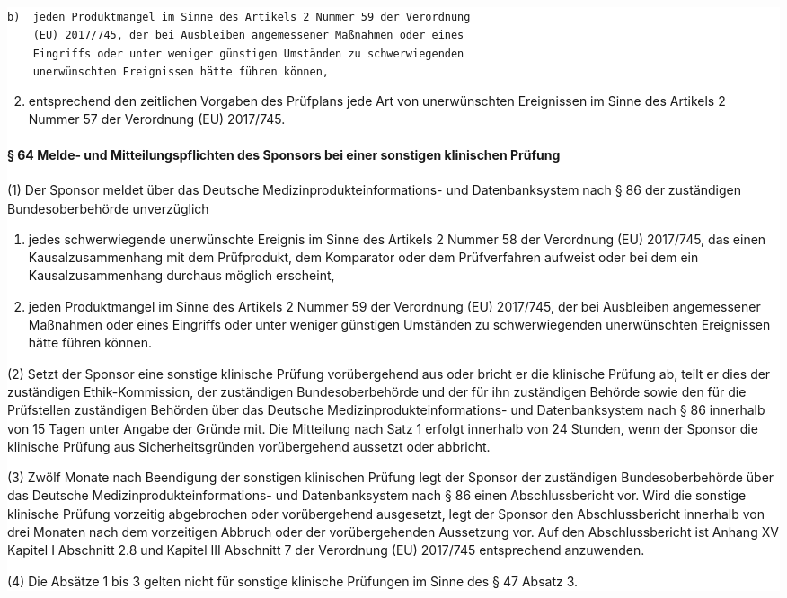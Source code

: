 
    b)  jeden Produktmangel im Sinne des Artikels 2 Nummer 59 der Verordnung
        (EU) 2017/745, der bei Ausbleiben angemessener Maßnahmen oder eines
        Eingriffs oder unter weniger günstigen Umständen zu schwerwiegenden
        unerwünschten Ereignissen hätte führen können,





2.  entsprechend den zeitlichen Vorgaben des Prüfplans jede Art von
    unerwünschten Ereignissen im Sinne des Artikels 2 Nummer 57 der
    Verordnung (EU) 2017/745.





#### § 64 Melde- und Mitteilungspflichten des Sponsors bei einer sonstigen klinischen Prüfung

(1) Der Sponsor meldet über das Deutsche Medizinprodukteinformations-
und Datenbanksystem nach § 86 der zuständigen Bundesoberbehörde
unverzüglich

1.  jedes schwerwiegende unerwünschte Ereignis im Sinne des Artikels 2
    Nummer 58 der Verordnung (EU) 2017/745, das einen Kausalzusammenhang
    mit dem Prüfprodukt, dem Komparator oder dem Prüfverfahren aufweist
    oder bei dem ein Kausalzusammenhang durchaus möglich erscheint,


2.  jeden Produktmangel im Sinne des Artikels 2 Nummer 59 der Verordnung
    (EU) 2017/745, der bei Ausbleiben angemessener Maßnahmen oder eines
    Eingriffs oder unter weniger günstigen Umständen zu schwerwiegenden
    unerwünschten Ereignissen hätte führen können.




(2) Setzt der Sponsor eine sonstige klinische Prüfung vorübergehend
aus oder bricht er die klinische Prüfung ab, teilt er dies der
zuständigen Ethik-Kommission, der zuständigen Bundesoberbehörde und
der für ihn zuständigen Behörde sowie den für die Prüfstellen
zuständigen Behörden über das Deutsche Medizinprodukteinformations-
und Datenbanksystem nach § 86 innerhalb von 15 Tagen unter Angabe der
Gründe mit. Die Mitteilung nach Satz 1 erfolgt innerhalb von 24
Stunden, wenn der Sponsor die klinische Prüfung aus Sicherheitsgründen
vorübergehend aussetzt oder abbricht.

(3) Zwölf Monate nach Beendigung der sonstigen klinischen Prüfung legt
der Sponsor der zuständigen Bundesoberbehörde über das Deutsche
Medizinprodukteinformations- und Datenbanksystem nach § 86 einen
Abschlussbericht vor. Wird die sonstige klinische Prüfung vorzeitig
abgebrochen oder vorübergehend ausgesetzt, legt der Sponsor den
Abschlussbericht innerhalb von drei Monaten nach dem vorzeitigen
Abbruch oder der vorübergehenden Aussetzung vor. Auf den
Abschlussbericht ist Anhang XV Kapitel I Abschnitt 2.8 und Kapitel III
Abschnitt 7 der Verordnung (EU) 2017/745 entsprechend anzuwenden.

(4) Die Absätze 1 bis 3 gelten nicht für sonstige klinische Prüfungen
im Sinne des § 47 Absatz 3.
